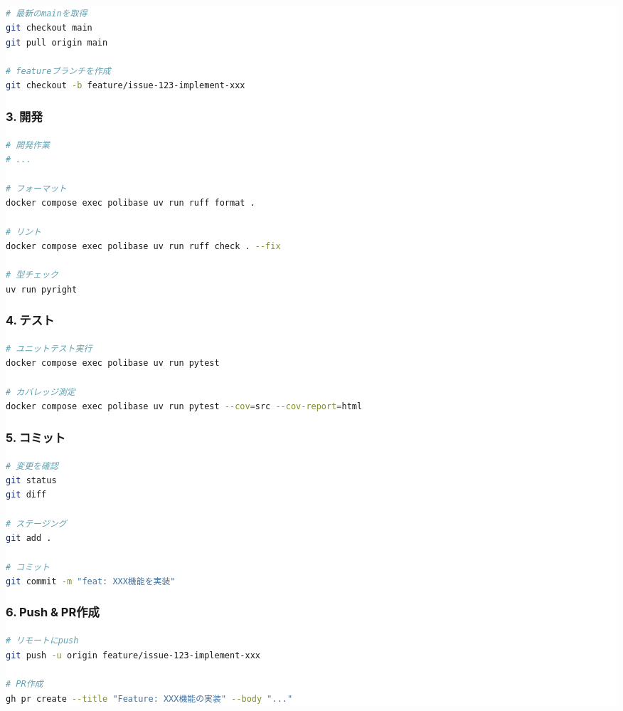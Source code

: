 ```bash
# 最新のmainを取得
git checkout main
git pull origin main

# featureブランチを作成
git checkout -b feature/issue-123-implement-xxx
```

### 3. 開発

```bash
# 開発作業
# ...

# フォーマット
docker compose exec polibase uv run ruff format .

# リント
docker compose exec polibase uv run ruff check . --fix

# 型チェック
uv run pyright
```

### 4. テスト

```bash
# ユニットテスト実行
docker compose exec polibase uv run pytest

# カバレッジ測定
docker compose exec polibase uv run pytest --cov=src --cov-report=html
```

### 5. コミット

```bash
# 変更を確認
git status
git diff

# ステージング
git add .

# コミット
git commit -m "feat: XXX機能を実装"
```

### 6. Push & PR作成

```bash
# リモートにpush
git push -u origin feature/issue-123-implement-xxx

# PR作成
gh pr create --title "Feature: XXX機能の実装" --body "..."
```
